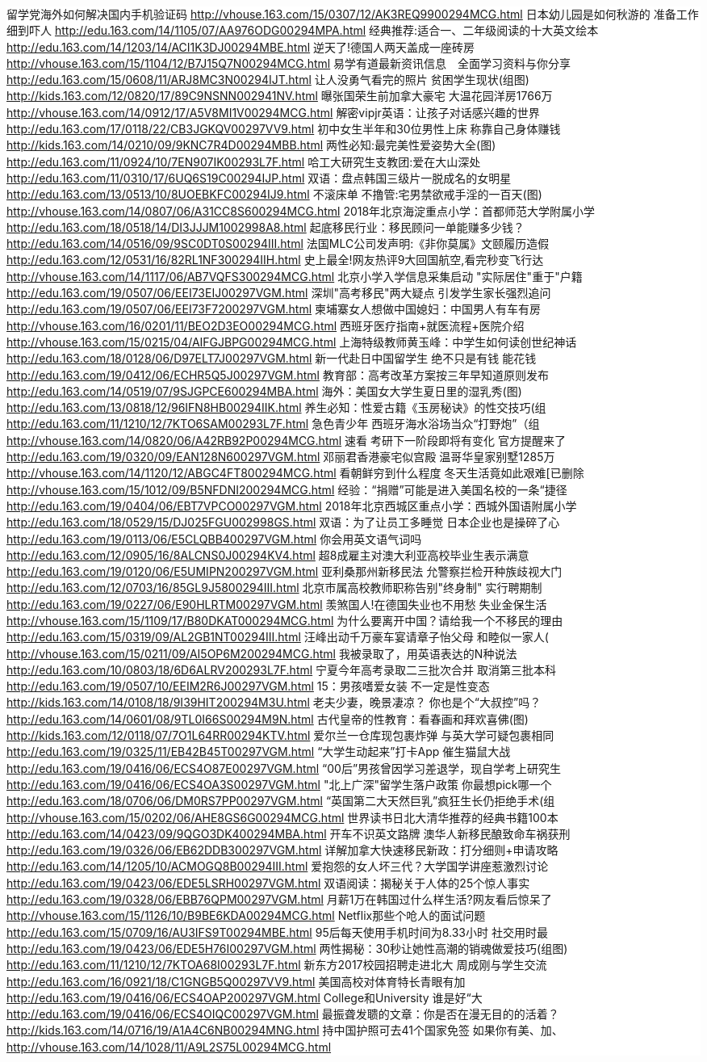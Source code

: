 留学党海外如何解决国内手机验证码		http://vhouse.163.com/15/0307/12/AK3REQ9900294MCG.html
日本幼儿园是如何秋游的 准备工作细到吓人		http://edu.163.com/14/1105/07/AA976ODG00294MPA.html
经典推荐:适合一、二年级阅读的十大英文绘本		http://edu.163.com/14/1203/14/ACI1K3DJ00294MBE.html
逆天了!德国人两天盖成一座砖房		http://vhouse.163.com/15/1104/12/B7J15Q7N00294MCG.html
易学有道最新资讯信息　全面学习资料与你分享		http://edu.163.com/15/0608/11/ARJ8MC3N00294IJT.html
让人没勇气看完的照片 贫困学生现状(组图)		http://kids.163.com/12/0820/17/89C9NSNN002941NV.html
曝张国荣生前加拿大豪宅 大温花园洋房1766万		http://vhouse.163.com/14/0912/17/A5V8MI1V00294MCG.html
解密vipjr英语：让孩子对话感兴趣的世界		http://edu.163.com/17/0118/22/CB3JGKQV00297VV9.html
初中女生半年和30位男性上床 称靠自己身体赚钱		http://kids.163.com/14/0210/09/9KNC7R4D00294MBB.html
两性必知:最完美性爱姿势大全(图)		http://edu.163.com/11/0924/10/7EN907IK00293L7F.html
哈工大研究生支教团:爱在大山深处		http://edu.163.com/11/0310/17/6UQ6S19C00294IJP.html
双语：盘点韩国三级片一脱成名的女明星		http://edu.163.com/13/0513/10/8UOEBKFC00294IJ9.html
不滚床单 不撸管:宅男禁欲戒手淫的一百天(图)		http://vhouse.163.com/14/0807/06/A31CC8S600294MCG.html
2018年北京海淀重点小学：首都师范大学附属小学		http://edu.163.com/18/0518/14/DI3JJJM1002998A8.html
起底移民行业：移民顾问一单能赚多少钱？		http://edu.163.com/14/0516/09/9SC0DT0S00294III.html
法国MLC公司发声明:《非你莫属》文颐履历造假		http://edu.163.com/12/0531/16/82RL1NF300294IIH.html
史上最全!网友热评9大回国航空,看完秒变飞行达 		http://vhouse.163.com/14/1117/06/AB7VQFS300294MCG.html
北京小学入学信息采集启动 "实际居住"重于"户籍		http://edu.163.com/19/0507/06/EEI73EIJ00297VGM.html
深圳"高考移民"两大疑点 引发学生家长强烈追问		http://edu.163.com/19/0507/06/EEI73F7200297VGM.html
柬埔寨女人想做中国媳妇：中国男人有车有房		http://vhouse.163.com/16/0201/11/BEO2D3EO00294MCG.html
西班牙医疗指南+就医流程+医院介绍		http://vhouse.163.com/15/0215/04/AIFGJBPG00294MCG.html
上海特级教师黄玉峰：中学生如何读创世纪神话		http://edu.163.com/18/0128/06/D97ELT7J00297VGM.html
新一代赴日中国留学生 绝不只是有钱 能花钱		http://edu.163.com/19/0412/06/ECHR5Q5J00297VGM.html
教育部：高考改革方案按三年早知道原则发布		http://edu.163.com/14/0519/07/9SJGPCE600294MBA.html
海外：美国女大学生夏日里的湿乳秀(图)		http://edu.163.com/13/0818/12/96IFN8HB00294IIK.html
养生必知：性爱古籍《玉房秘诀》的性交技巧(组 		http://edu.163.com/11/1210/12/7KTO6SAM00293L7F.html
急色青少年 西班牙海水浴场当众“打野炮”（组 		http://vhouse.163.com/14/0820/06/A42RB92P00294MCG.html
速看 考研下一阶段即将有变化 官方提醒来了		http://edu.163.com/19/0320/09/EAN128N600297VGM.html
邓丽君香港豪宅似宫殿 温哥华皇家别墅1285万		http://vhouse.163.com/14/1120/12/ABGC4FT800294MCG.html
看朝鲜穷到什么程度 冬天生活竟如此艰难[已删除		http://vhouse.163.com/15/1012/09/B5NFDNI200294MCG.html
经验：“捐赠”可能是进入美国名校的一条“捷径		http://edu.163.com/19/0404/06/EBT7VPCO00297VGM.html
2018年北京西城区重点小学：西城外国语附属小学		http://edu.163.com/18/0529/15/DJ025FGU002998GS.html
双语：为了让员工多睡觉 日本企业也是操碎了心		http://edu.163.com/19/0113/06/E5CLQBB400297VGM.html
你会用英文语气词吗		http://edu.163.com/12/0905/16/8ALCNS0J00294KV4.html
超8成雇主对澳大利亚高校毕业生表示满意		http://edu.163.com/19/0120/06/E5UMIPN200297VGM.html
亚利桑那州新移民法 允警察拦检开种族歧视大门		http://edu.163.com/12/0703/16/85GL9J5800294III.html
北京市属高校教师职称告别"终身制" 实行聘期制		http://edu.163.com/19/0227/06/E90HLRTM00297VGM.html
羡煞国人!在德国失业也不用愁 失业金保生活		http://vhouse.163.com/15/1109/17/B80DKAT000294MCG.html
为什么要离开中国？请给我一个不移民的理由		http://edu.163.com/15/0319/09/AL2GB1NT00294III.html
汪峰出动千万豪车宴请章子怡父母 和睦似一家人(		http://vhouse.163.com/15/0211/09/AI5OP6M200294MCG.html
我被录取了，用英语表达的N种说法		http://edu.163.com/10/0803/18/6D6ALRV200293L7F.html
宁夏今年高考录取二三批次合并 取消第三批本科		http://edu.163.com/19/0507/10/EEIM2R6J00297VGM.html
15：男孩嗜爱女装 不一定是性变态		http://kids.163.com/14/0108/18/9I39HIT200294M3U.html
老夫少妻，晚景凄凉？ 你也是个“大叔控”吗？		http://edu.163.com/14/0601/08/9TL0I66S00294M9N.html
古代皇帝的性教育：看春画和拜欢喜佛(图)		http://kids.163.com/12/0118/07/7O1L64RR00294KTV.html
爱尔兰一仓库现包裹炸弹 与英大学可疑包裹相同		http://edu.163.com/19/0325/11/EB42B45T00297VGM.html
“大学生动起来”打卡App 催生猫鼠大战		http://edu.163.com/19/0416/06/ECS4O87E00297VGM.html
“00后”男孩曾因学习差退学，现自学考上研究生		http://edu.163.com/19/0416/06/ECS4OA3S00297VGM.html
"北上广深"留学生落户政策 你最想pick哪一个		http://edu.163.com/18/0706/06/DM0RS7PP00297VGM.html
“英国第二大天然巨乳”疯狂生长仍拒绝手术(组 		http://vhouse.163.com/15/0202/06/AHE8GS6G00294MCG.html
世界读书日北大清华推荐的经典书籍100本		http://edu.163.com/14/0423/09/9QGO3DK400294MBA.html
开车不识英文路牌 澳华人新移民酿致命车祸获刑		http://edu.163.com/19/0326/06/EB62DDB300297VGM.html
详解加拿大快速移民新政：打分细则+申请攻略		http://edu.163.com/14/1205/10/ACMOGQ8B00294III.html
爱抱怨的女人坏三代？大学国学讲座惹激烈讨论		http://edu.163.com/19/0423/06/EDE5LSRH00297VGM.html
双语阅读：揭秘关于人体的25个惊人事实		http://edu.163.com/19/0328/06/EBB76QPM00297VGM.html
月薪1万在韩国过什么样生活?网友看后惊呆了		http://vhouse.163.com/15/1126/10/B9BE6KDA00294MCG.html
Netflix那些个呛人的面试问题		http://edu.163.com/15/0709/16/AU3IFS9T00294MBE.html
95后每天使用手机时间为8.33小时 社交用时最		http://edu.163.com/19/0423/06/EDE5H76I00297VGM.html
两性揭秘：30秒让她性高潮的销魂做爱技巧(组图)		http://edu.163.com/11/1210/12/7KTOA68I00293L7F.html
新东方2017校园招聘走进北大 周成刚与学生交流		http://edu.163.com/16/0921/18/C1GNGB5Q00297VV9.html
美国高校对体育特长青眼有加		http://edu.163.com/19/0416/06/ECS4OAP200297VGM.html
College和University 谁是好“大		http://edu.163.com/19/0416/06/ECS4OIQC00297VGM.html
最振聋发聩的文章：你是否在漫无目的的活着？		http://kids.163.com/14/0716/19/A1A4C6NB00294MNG.html
持中国护照可去41个国家免签 如果你有美、加、 		http://vhouse.163.com/14/1028/11/A9L2S75L00294MCG.html